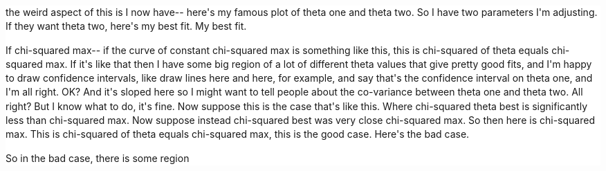   <span m="861720">the</span> <span m="861840">weird</span> <span m="862380">aspect</span>
  <span m="862980">of</span> <span m="863040">this</span> <span m="864540">is</span>
  <span m="864780">I</span> <span m="864900">now</span> <span m="865170">have--</span>
  <span m="868020">here's my</span> <span m="868300">famous</span> <span m="868750">plot</span>
  <span m="869030">of</span> <span m="869110">theta</span> <span m="869230">one</span>
  <span m="869350">and</span> <span m="869520">theta two.</span> <span m="869820">So</span>
  <span m="870050">I have</span> <span m="870270">two</span> <span m="870660">parameters</span>
  <span m="870760">I'm adjusting.</span> <span m="871980">If they</span> <span m="872190">want
  theta</span> <span m="872520">two,</span> <span m="872760">here's my best</span>
  <span m="873110">fit.</span> <span m="873390">My best</span> <span m="873851">fit.</span></p><p><span
  m="877540">If</span> <span m="878230">chi-squared</span> <span m="879910">max--</span>
  <span m="880780">if</span> <span m="881020">the</span> <span m="881140">curve</span>
  <span m="881590">of</span> <span m="881770">constant chi-squared</span> <span m="882180">max</span>
  <span m="882410">is</span> <span m="882790">something</span> <span m="883270">like</span>
  <span m="883430">this,</span> <span m="885916">this</span> <span m="886300">is</span>
  <span m="887895">chi-squared</span> <span m="888330">of theta</span> <span m="889410">equals</span>
  <span m="889770">chi-squared</span> <span m="890070">max.</span> <span m="892650">If</span>
  <span m="893110">it's</span> <span m="893200">like</span> <span m="893380">that</span>
  <span m="893670">then</span> <span m="893770">I</span> <span m="893830">have</span>
  <span m="893920">some</span> <span m="894100">big</span> <span m="894310">region</span>
  <span m="895500">of</span> <span m="895840">a</span> <span m="895870">lot</span>
  <span m="895990">of</span> <span m="896050">different</span> <span m="896260">theta</span>
  <span m="896470">values</span> <span m="896860">that</span> <span m="896950">give</span>
  <span m="897130">pretty</span> <span m="897310">good</span> <span m="897460">fits,</span>
  <span m="898240">and</span> <span m="898390">I'm</span> <span m="898510">happy</span>
  <span m="898810">to</span> <span m="898930">draw</span> <span m="899140">confidence</span>
  <span m="899560">intervals,</span> <span m="899950">like</span> <span m="900040">draw</span>
  <span m="900220">lines</span> <span m="900520">here</span> <span m="900700">and</span>
  <span m="900780">here,</span> <span m="901130">for</span> <span m="901150">example,</span>
  <span m="901450">and</span> <span m="901750">say that's</span> <span m="901940">the</span>
  <span m="901990">confidence</span> <span m="902260">interval</span> <span m="902430">on</span>
  <span m="902500">theta</span> <span m="902930">one,</span> <span m="903760">and</span>
  <span m="904000">I'm</span> <span m="904120">all</span> <span m="904210">right.</span>
  <span m="904870">OK?</span> <span m="905740">And</span> <span m="906620">it's</span>
  <span m="907280">sloped</span> <span m="907660">here</span> <span m="907880">so</span>
  <span m="907960">I</span> <span m="908050">might</span> <span m="908200">want</span>
  <span m="908320">to</span> <span m="908380">tell</span> <span m="908530">people</span>
  <span m="908730">about</span> <span m="908850">the</span> <span m="909070">co-variance</span>
  <span m="909790">between</span> <span m="910090">theta</span> <span m="910330">one</span>
  <span m="910450">and theta</span> <span m="910660">two.</span> <span m="911830">All</span>
  <span m="911890">right?</span> <span m="912350">But</span> <span m="912550">I</span>
  <span m="912640">know</span> <span m="912770">what</span> <span m="912870">to</span>
  <span m="912950">do,</span> <span m="913860">it's</span> <span m="913990">fine.</span>
  <span m="914620">Now</span> <span m="914780">suppose</span> <span m="916330">this</span>
  <span m="916450">is</span> <span m="916540">the</span> <span m="916660">case</span>
  <span m="917290">that's</span> <span m="917500">like</span> <span m="917710">this.</span>
  <span m="918150">Where</span> <span m="918340">chi-squared theta</span> <span m="918730">best</span>
  <span m="919060">is</span> <span m="919120">significantly</span> <span m="919690">less</span>
  <span m="919900">than</span> <span m="919990">chi-squared</span> <span m="920350">max.</span>
  <span m="921550">Now</span> <span m="921610">suppose</span> <span m="921970">instead</span>
  <span m="924950">chi-squared</span> <span m="925370">best</span> <span m="925620">was</span>
  <span m="925730">very</span> <span m="925910">close</span> <span m="926140">chi-squared</span>
  <span m="926570">max.</span> <span m="927080">So</span> <span m="927230">then</span>
  <span m="927440">here</span> <span m="927580">is</span> <span m="927920">chi-squared</span>
  <span m="928100">max.</span> <span m="929416">This is</span> <span m="929840">chi-squared</span>
  <span m="930100">of</span> <span m="930360">theta</span> <span m="931570">equals</span>
  <span m="931660">chi-squared</span> <span m="932730">max,</span> <span m="933360">this</span>
  <span m="933540">is</span> <span m="934640">the</span> <span m="934700">good</span>
  <span m="934910">case.</span> <span m="937650">Here's</span> <span m="937760">the</span>
  <span m="937910">bad case.</span></p><p><span m="941740">So</span> <span m="941940">in
  the</span> <span m="942030">bad</span> <span m="942230">case,</span> <span m="942850">there</span>
  <span m="943000">is</span> <span m="943180">some</span> <span m="943390">region</span>